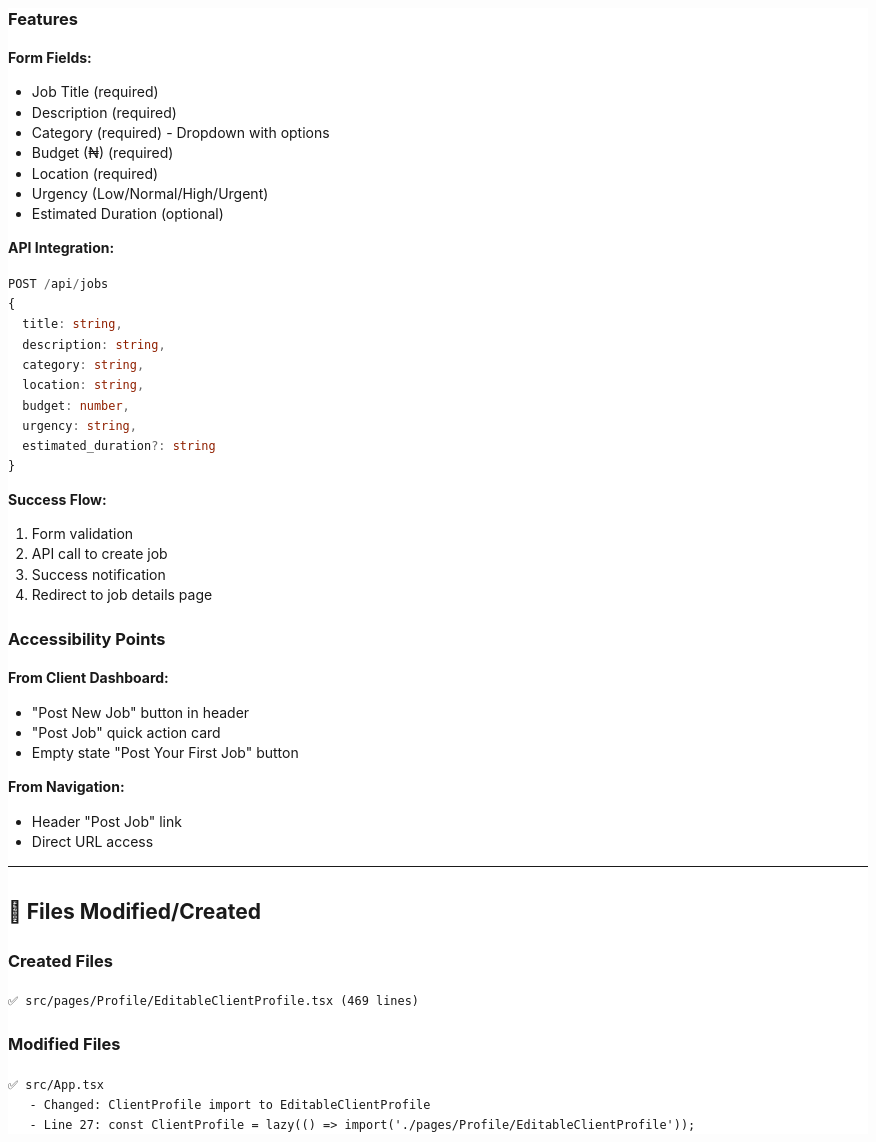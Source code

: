 ### Features

**Form Fields:**
- Job Title (required)
- Description (required)
- Category (required) - Dropdown with options
- Budget (₦) (required)
- Location (required)
- Urgency (Low/Normal/High/Urgent)
- Estimated Duration (optional)

**API Integration:**
```typescript
POST /api/jobs
{
  title: string,
  description: string,
  category: string,
  location: string,
  budget: number,
  urgency: string,
  estimated_duration?: string
}
```

**Success Flow:**
1. Form validation
2. API call to create job
3. Success notification
4. Redirect to job details page

### Accessibility Points

**From Client Dashboard:**
- "Post New Job" button in header
- "Post Job" quick action card
- Empty state "Post Your First Job" button

**From Navigation:**
- Header "Post Job" link
- Direct URL access

---

## 📁 Files Modified/Created

### Created Files
```
✅ src/pages/Profile/EditableClientProfile.tsx (469 lines)
```

### Modified Files
```
✅ src/App.tsx
   - Changed: ClientProfile import to EditableClientProfile
   - Line 27: const ClientProfile = lazy(() => import('./pages/Profile/EditableClientProfile'));
```
